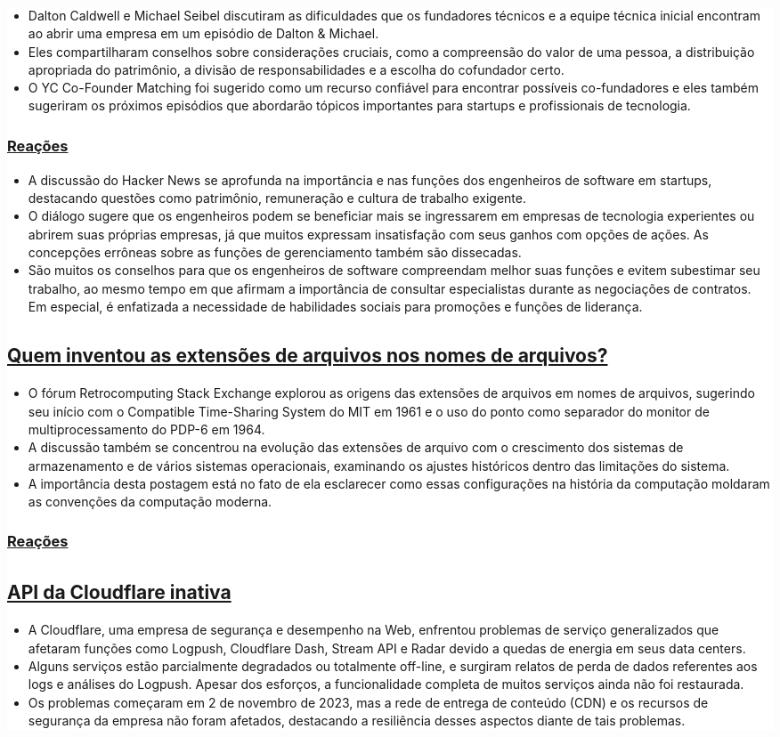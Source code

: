 - Dalton Caldwell e Michael Seibel discutiram as dificuldades que os fundadores técnicos e a equipe técnica inicial encontram ao abrir uma empresa em um episódio de Dalton & Michael.
- Eles compartilharam conselhos sobre considerações cruciais, como a compreensão do valor de uma pessoa, a distribuição apropriada do patrimônio, a divisão de responsabilidades e a escolha do cofundador certo.
- O YC Co-Founder Matching foi sugerido como um recurso confiável para encontrar possíveis co-fundadores e eles também sugeriram os próximos episódios que abordarão tópicos importantes para startups e profissionais de tecnologia.

### [Reações](https://news.ycombinator.com/item?id=38112827)

- A discussão do Hacker News se aprofunda na importância e nas funções dos engenheiros de software em startups, destacando questões como patrimônio, remuneração e cultura de trabalho exigente.
- O diálogo sugere que os engenheiros podem se beneficiar mais se ingressarem em empresas de tecnologia experientes ou abrirem suas próprias empresas, já que muitos expressam insatisfação com seus ganhos com opções de ações. As concepções errôneas sobre as funções de gerenciamento também são dissecadas.
- São muitos os conselhos para que os engenheiros de software compreendam melhor suas funções e evitem subestimar seu trabalho, ao mesmo tempo em que afirmam a importância de consultar especialistas durante as negociações de contratos. Em especial, é enfatizada a necessidade de habilidades sociais para promoções e funções de liderança.

## [Quem inventou as extensões de arquivos nos nomes de arquivos?](https://retrocomputing.stackexchange.com/questions/27926/who-invented-file-extensions-in-file-names)

- O fórum Retrocomputing Stack Exchange explorou as origens das extensões de arquivos em nomes de arquivos, sugerindo seu início com o Compatible Time-Sharing System do MIT em 1961 e o uso do ponto como separador do monitor de multiprocessamento do PDP-6 em 1964.
- A discussão também se concentrou na evolução das extensões de arquivo com o crescimento dos sistemas de armazenamento e de vários sistemas operacionais, examinando os ajustes históricos dentro das limitações do sistema.
- A importância desta postagem está no fato de ela esclarecer como essas configurações na história da computação moldaram as convenções da computação moderna.

### [Reações](https://news.ycombinator.com/item?id=38112474)

## [API da Cloudflare inativa](https://www.cloudflarestatus.com/incidents/hm7491k53ppg)

- A Cloudflare, uma empresa de segurança e desempenho na Web, enfrentou problemas de serviço generalizados que afetaram funções como Logpush, Cloudflare Dash, Stream API e Radar devido a quedas de energia em seus data centers.
- Alguns serviços estão parcialmente degradados ou totalmente off-line, e surgiram relatos de perda de dados referentes aos logs e análises do Logpush. Apesar dos esforços, a funcionalidade completa de muitos serviços ainda não foi restaurada.
- Os problemas começaram em 2 de novembro de 2023, mas a rede de entrega de conteúdo (CDN) e os recursos de segurança da empresa não foram afetados, destacando a resiliência desses aspectos diante de tais problemas.
